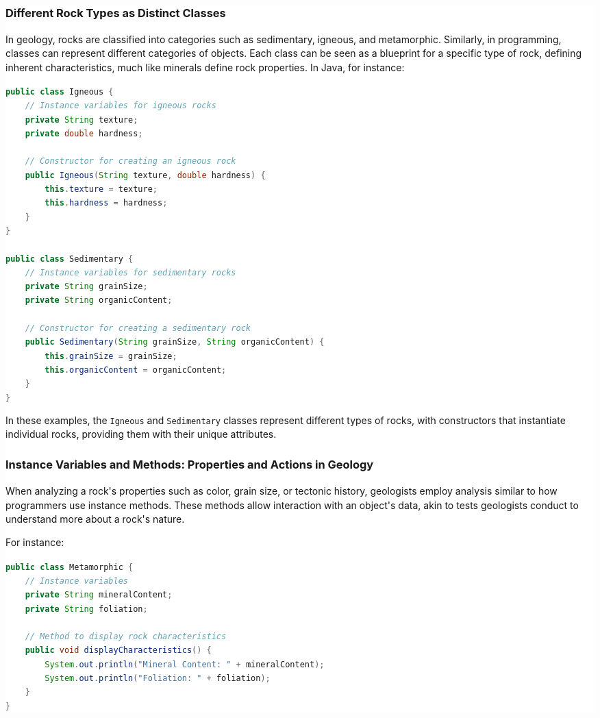 ### Different Rock Types as Distinct Classes
In geology, rocks are classified into categories such as sedimentary, igneous, and metamorphic. Similarly, in programming, classes can represent different categories of objects. Each class can be seen as a blueprint for a specific type of rock, defining inherent characteristics, much like minerals define rock properties. In Java, for instance:

```java
public class Igneous {
    // Instance variables for igneous rocks
    private String texture;
    private double hardness;
    
    // Constructor for creating an igneous rock
    public Igneous(String texture, double hardness) {
        this.texture = texture;
        this.hardness = hardness;
    }
}

public class Sedimentary {
    // Instance variables for sedimentary rocks
    private String grainSize;
    private String organicContent;
    
    // Constructor for creating a sedimentary rock
    public Sedimentary(String grainSize, String organicContent) {
        this.grainSize = grainSize;
        this.organicContent = organicContent;
    }
}
```

In these examples, the `Igneous` and `Sedimentary` classes represent different types of rocks, with constructors that instantiate individual rocks, providing them with their unique attributes.

### Instance Variables and Methods: Properties and Actions in Geology
When analyzing a rock's properties such as color, grain size, or tectonic history, geologists employ analysis similar to how programmers use instance methods. These methods allow interaction with an object's data, akin to tests geologists conduct to understand more about a rock's nature.

For instance:

```java
public class Metamorphic {
    // Instance variables
    private String mineralContent;
    private String foliation;
    
    // Method to display rock characteristics
    public void displayCharacteristics() {
        System.out.println("Mineral Content: " + mineralContent);
        System.out.println("Foliation: " + foliation);
    }
}
```
